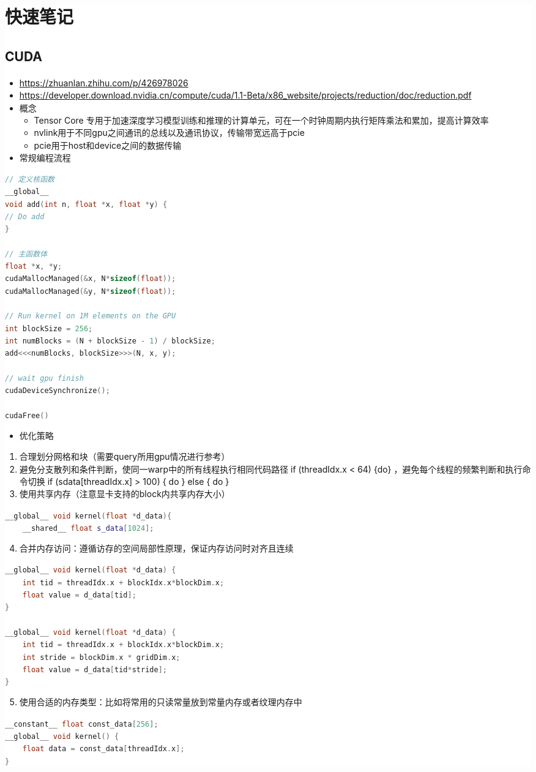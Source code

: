 # 快速笔记
## CUDA
- https://zhuanlan.zhihu.com/p/426978026
- https://developer.download.nvidia.cn/compute/cuda/1.1-Beta/x86_website/projects/reduction/doc/reduction.pdf
- 概念
    - Tensor Core 专用于加速深度学习模型训练和推理的计算单元，可在一个时钟周期内执行矩阵乘法和累加，提高计算效率
    - nvlink用于不同gpu之间通讯的总线以及通讯协议，传输带宽远高于pcie
    - pcie用于host和device之间的数据传输
- 常规编程流程
```C++
// 定义核函数
__global__
void add(int n, float *x, float *y) {
// Do add
}

// 主函数体
float *x, *y;
cudaMallocManaged(&x, N*sizeof(float));
cudaMallocManaged(&y, N*sizeof(float));

// Run kernel on 1M elements on the GPU
int blockSize = 256;
int numBlocks = (N + blockSize - 1) / blockSize;
add<<<numBlocks, blockSize>>>(N, x, y);

// wait gpu finish
cudaDeviceSynchronize();

cudaFree()
```

- 优化策略
1. 合理划分网格和块（需要query所用gpu情况进行参考）
2. 避免分支散列和条件判断，使同一warp中的所有线程执行相同代码路径 if (threadIdx.x < 64) {do} ，避免每个线程的频繁判断和执行命令切换 if (sdata[threadIdx.x] > 100) { do } else { do }
3. 使用共享内存（注意显卡支持的block内共享内存大小）
```C++
__global__ void kernel(float *d_data){
    __shared__ float s_data[1024];
```
4. 合并内存访问：遵循访存的空间局部性原理，保证内存访问时对齐且连续
```C++
__global__ void kernel(float *d_data) {
    int tid = threadIdx.x + blockIdx.x*blockDim.x;
    float value = d_data[tid];
}

__global__ void kernel(float *d_data) {
    int tid = threadIdx.x + blockIdx.x*blockDim.x;
    int stride = blockDim.x * gridDim.x;
    float value = d_data[tid*stride];
}
```
5. 使用合适的内存类型：比如将常用的只读常量放到常量内存或者纹理内存中
```C++
__constant__ float const_data[256];
__global__ void kernel() {
    float data = const_data[threadIdx.x];
}
```